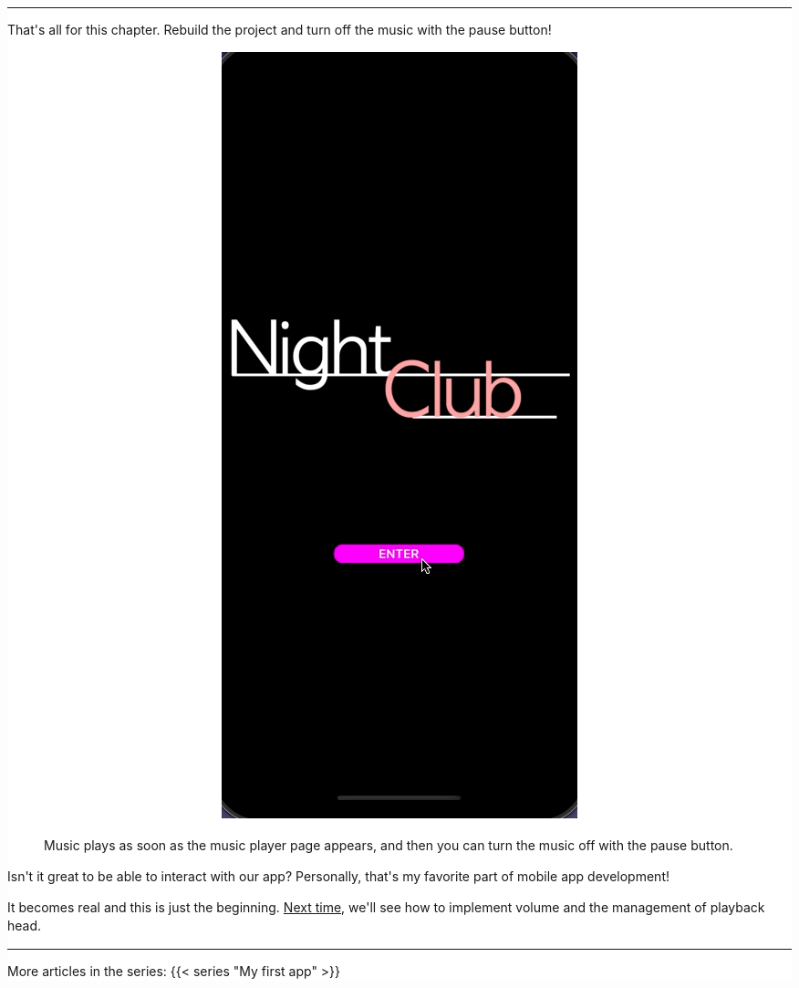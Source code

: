 ___
That's all for this chapter. Rebuild the project and turn off the music with the pause button!

<p align="center"><img max-width="100%" max-height="100%" src="./images/96DBF61EF00CCED6F97B6937F1B5B0F5.gif" /></p>
<figure><figcaption class="image-caption">Music plays as soon as the music player page appears, and then you can turn the music off with the pause button.</figcaption></figure>



Isn't it great to be able to interact with our app? Personally, that's my favorite part of mobile app development!

It becomes real and this is just the beginning. <a href="../11-control-playback-position-with-mediaelement/">Next time</a>, we'll see how to implement volume and the management of playback head.

___
More articles in the series:
{{< series "My first app" >}}
